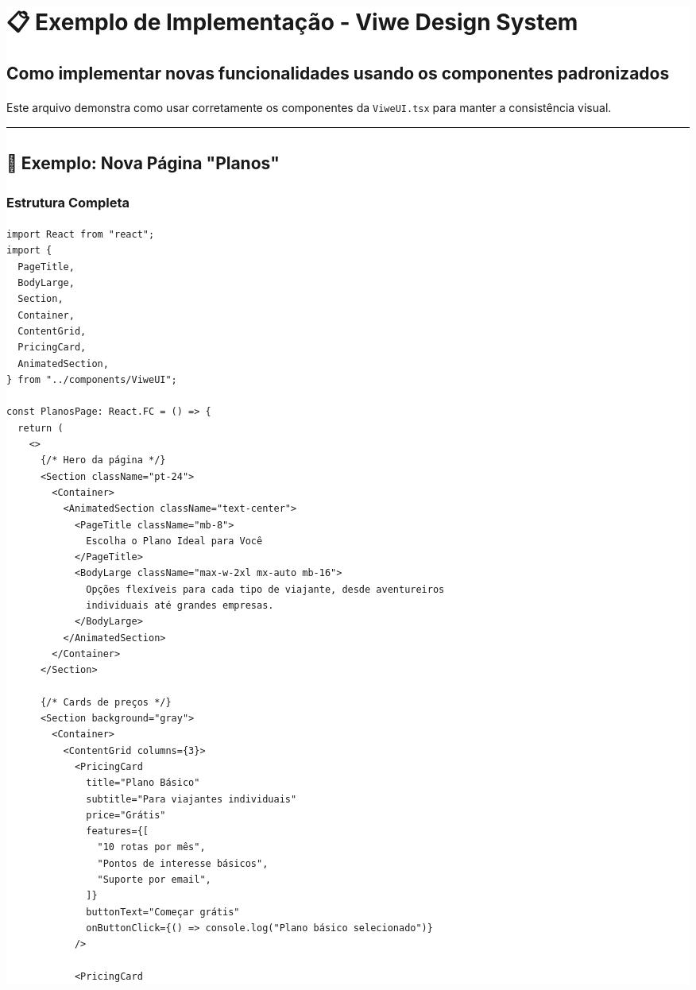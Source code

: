 # 📋 Exemplo de Implementação - Viwe Design System

## Como implementar novas funcionalidades usando os componentes padronizados

Este arquivo demonstra como usar corretamente os componentes da `ViweUI.tsx` para manter a consistência visual.

---

## 🎯 **Exemplo: Nova Página "Planos"**

### **Estrutura Completa**

```tsx
import React from "react";
import {
  PageTitle,
  BodyLarge,
  Section,
  Container,
  ContentGrid,
  PricingCard,
  AnimatedSection,
} from "../components/ViweUI";

const PlanosPage: React.FC = () => {
  return (
    <>
      {/* Hero da página */}
      <Section className="pt-24">
        <Container>
          <AnimatedSection className="text-center">
            <PageTitle className="mb-8">
              Escolha o Plano Ideal para Você
            </PageTitle>
            <BodyLarge className="max-w-2xl mx-auto mb-16">
              Opções flexíveis para cada tipo de viajante, desde aventureiros
              individuais até grandes empresas.
            </BodyLarge>
          </AnimatedSection>
        </Container>
      </Section>

      {/* Cards de preços */}
      <Section background="gray">
        <Container>
          <ContentGrid columns={3}>
            <PricingCard
              title="Plano Básico"
              subtitle="Para viajantes individuais"
              price="Grátis"
              features={[
                "10 rotas por mês",
                "Pontos de interesse básicos",
                "Suporte por email",
              ]}
              buttonText="Começar grátis"
              onButtonClick={() => console.log("Plano básico selecionado")}
            />

            <PricingCard
```